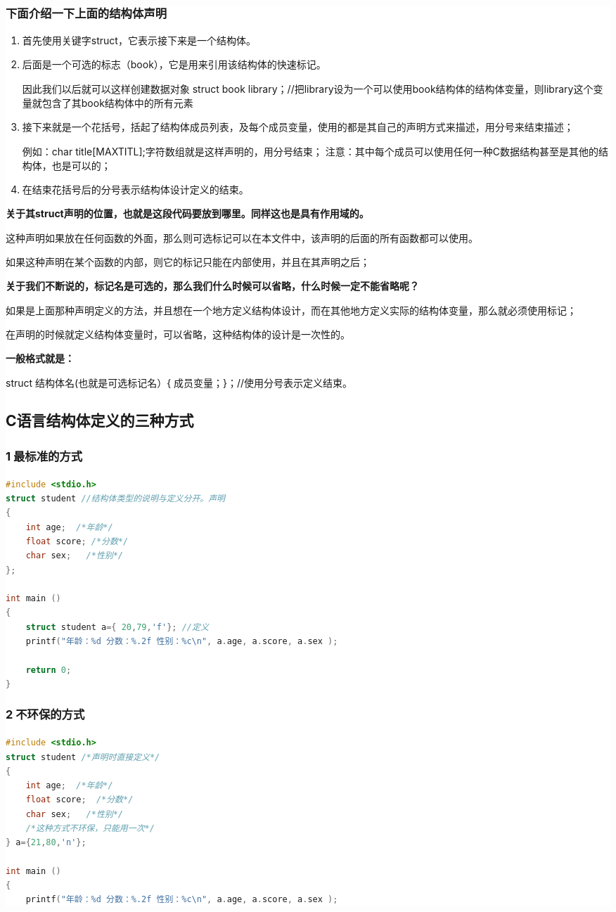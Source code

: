 ### 下面介绍一下上面的结构体声明

1. 首先使用关键字struct，它表示接下来是一个结构体。

2. 后面是一个可选的标志（book），它是用来引用该结构体的快速标记。

    因此我们以后就可以这样创建数据对象
    struct book library；//把library设为一个可以使用book结构体的结构体变量，则library这个变量就包含了其book结构体中的所有元素

3. 接下来就是一个花括号，括起了结构体成员列表，及每个成员变量，使用的都是其自己的声明方式来描述，用分号来结束描述；

    例如：char title[MAXTITL];字符数组就是这样声明的，用分号结束；
    注意：其中每个成员可以使用任何一种C数据结构甚至是其他的结构体，也是可以的；

4. 在结束花括号后的分号表示结构体设计定义的结束。

**关于其struct声明的位置，也就是这段代码要放到哪里。同样这也是具有作用域的。**

这种声明如果放在任何函数的外面，那么则可选标记可以在本文件中，该声明的后面的所有函数都可以使用。

如果这种声明在某个函数的内部，则它的标记只能在内部使用，并且在其声明之后；

**关于我们不断说的，标记名是可选的，那么我们什么时候可以省略，什么时候一定不能省略呢？**

如果是上面那种声明定义的方法，并且想在一个地方定义结构体设计，而在其他地方定义实际的结构体变量，那么就必须使用标记；

在声明的时候就定义结构体变量时，可以省略，这种结构体的设计是一次性的。

**一般格式就是：**

struct 结构体名(也就是可选标记名）{    成员变量；}；//使用分号表示定义结束。

## C语言结构体定义的三种方式

### 1 最标准的方式

```C
#include <stdio.h>
struct student //结构体类型的说明与定义分开。声明
{
    int age;  /*年龄*/
    float score; /*分数*/
    char sex;   /*性别*/
};

int main ()
{
    struct student a={ 20,79,'f'}; //定义
    printf("年龄：%d 分数：%.2f 性别：%c\n", a.age, a.score, a.sex );

    return 0;
}
```

### 2 不环保的方式

```C
#include <stdio.h>
struct student /*声明时直接定义*/
{
    int age;  /*年龄*/
    float score;  /*分数*/
    char sex;   /*性别*/
    /*这种方式不环保，只能用一次*/
} a={21,80,'n'};

int main ()
{
    printf("年龄：%d 分数：%.2f 性别：%c\n", a.age, a.score, a.sex );
```